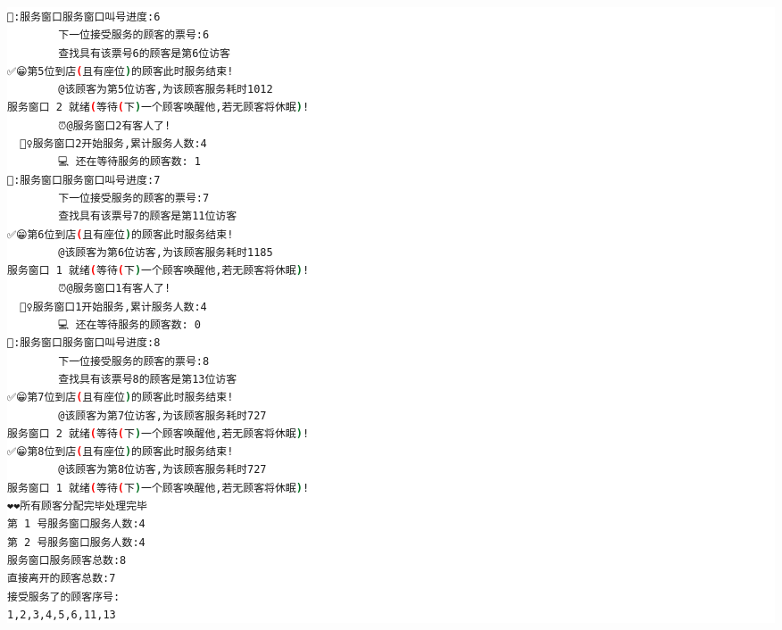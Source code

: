 ```bash
📢:服务窗口服务窗口叫号进度:6
        下一位接受服务的顾客的票号:6
        查找具有该票号6的顾客是第6位访客
✅😁第5位到店(且有座位)的顾客此时服务结束!
        @该顾客为第5位访客,为该顾客服务耗时1012
服务窗口 2 就绪(等待(下)一个顾客唤醒他,若无顾客将休眠)!
        ⏰@服务窗口2有客人了!
  💇‍♀️服务窗口2开始服务,累计服务人数:4
        💻 还在等待服务的顾客数: 1
📢:服务窗口服务窗口叫号进度:7
        下一位接受服务的顾客的票号:7
        查找具有该票号7的顾客是第11位访客
✅😁第6位到店(且有座位)的顾客此时服务结束!
        @该顾客为第6位访客,为该顾客服务耗时1185
服务窗口 1 就绪(等待(下)一个顾客唤醒他,若无顾客将休眠)!
        ⏰@服务窗口1有客人了!
  💇‍♀️服务窗口1开始服务,累计服务人数:4
        💻 还在等待服务的顾客数: 0
📢:服务窗口服务窗口叫号进度:8
        下一位接受服务的顾客的票号:8
        查找具有该票号8的顾客是第13位访客
✅😁第7位到店(且有座位)的顾客此时服务结束!
        @该顾客为第7位访客,为该顾客服务耗时727
服务窗口 2 就绪(等待(下)一个顾客唤醒他,若无顾客将休眠)!
✅😁第8位到店(且有座位)的顾客此时服务结束!
        @该顾客为第8位访客,为该顾客服务耗时727
服务窗口 1 就绪(等待(下)一个顾客唤醒他,若无顾客将休眠)!
❤️❤️所有顾客分配完毕处理完毕
第 1 号服务窗口服务人数:4
第 2 号服务窗口服务人数:4
服务窗口服务顾客总数:8
直接离开的顾客总数:7
接受服务了的顾客序号:
1,2,3,4,5,6,11,13
```

